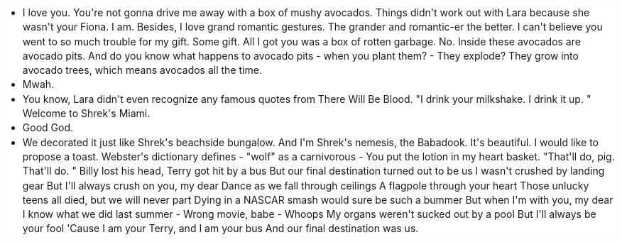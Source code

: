 - I love you.
You're not gonna drive me away with a box of mushy avocados.
Things didn't work out with Lara because she wasn't your Fiona.
I am.
Besides, I love grand romantic gestures.
The grander and romantic-er the better.
I can't believe you went to so much trouble for my gift.
Some gift.
All I got you was a box of rotten garbage.
No.
Inside these avocados are avocado pits.
And do you know what happens to avocado pits - when you plant them? - They explode? They grow into avocado trees, which means avocados all the time.
- Mwah.
- You know, Lara didn't even recognize any famous quotes from There Will Be Blood.
"I drink your milkshake.
I drink it up.
" Welcome to Shrek's Miami.
- Good God.
- We decorated it just like Shrek's beachside bungalow.
And I'm Shrek's nemesis, the Babadook.
It's beautiful.
I would like to propose a toast.
Webster's dictionary defines - "wolf" as a carnivorous - You put the lotion in my heart basket.
"That'll do, pig.
That'll do.
" Billy lost his head, Terry got hit by a bus But our final destination turned out to be us I wasn't crushed by landing gear But I'll always crush on you, my dear Dance as we fall through ceilings A flagpole through your heart Those unlucky teens all died, but we will never part Dying in a NASCAR smash would sure be such a bummer But when I'm with you, my dear I know what we did last summer - Wrong movie, babe - Whoops My organs weren't sucked out by a pool But I'll always be your fool 'Cause I am your Terry, and I am your bus And our final destination was us.